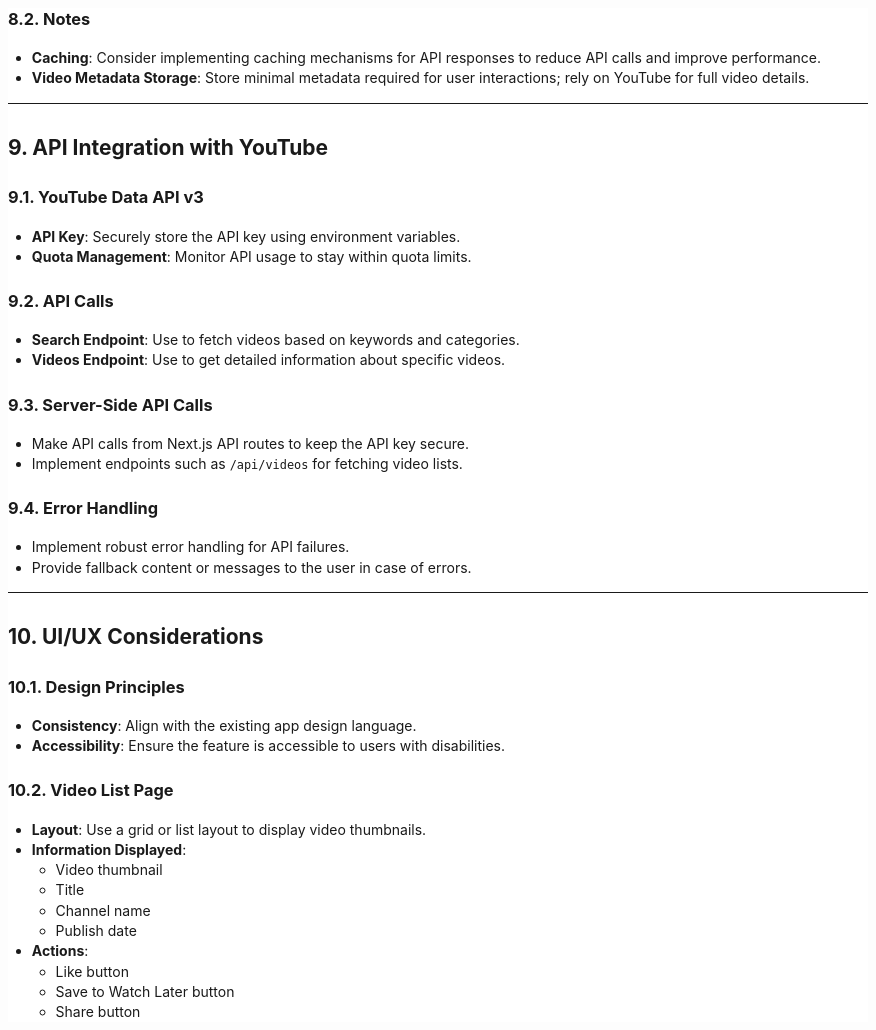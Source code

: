 ### 8.2. Notes

- **Caching**: Consider implementing caching mechanisms for API responses to reduce API calls and improve performance.
- **Video Metadata Storage**: Store minimal metadata required for user interactions; rely on YouTube for full video details.

---

## 9. API Integration with YouTube

### 9.1. YouTube Data API v3

- **API Key**: Securely store the API key using environment variables.
- **Quota Management**: Monitor API usage to stay within quota limits.

### 9.2. API Calls

- **Search Endpoint**: Use to fetch videos based on keywords and categories.
- **Videos Endpoint**: Use to get detailed information about specific videos.

### 9.3. Server-Side API Calls

- Make API calls from Next.js API routes to keep the API key secure.
- Implement endpoints such as `/api/videos` for fetching video lists.

### 9.4. Error Handling

- Implement robust error handling for API failures.
- Provide fallback content or messages to the user in case of errors.

---

## 10. UI/UX Considerations

### 10.1. Design Principles

- **Consistency**: Align with the existing app design language.
- **Accessibility**: Ensure the feature is accessible to users with disabilities.

### 10.2. Video List Page

- **Layout**: Use a grid or list layout to display video thumbnails.
- **Information Displayed**:
  - Video thumbnail
  - Title
  - Channel name
  - Publish date
- **Actions**:
  - Like button
  - Save to Watch Later button
  - Share button
